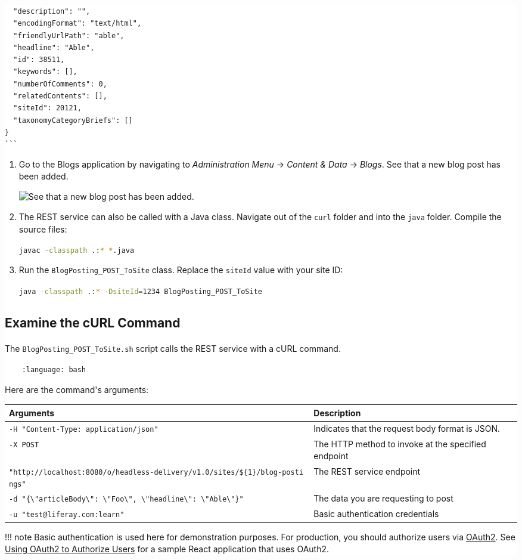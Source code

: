       "description": "",
      "encodingFormat": "text/html",
      "friendlyUrlPath": "able",
      "headline": "Able",
      "id": 38511,
      "keywords": [],
      "numberOfComments": 0,
      "relatedContents": [],
      "siteId": 20121,
      "taxonomyCategoryBriefs": []
    }
    ```

1. Go to the Blogs application by navigating to *Administration Menu* &rarr; *Content & Data* &rarr; *Blogs*. See that a new blog post has been added.

    ![See that a new blog post has been added.](./blog-api-basics/images/01.png)

1. The REST service can also be called with a Java class. Navigate out of the `curl` folder and into the `java` folder. Compile the source files:

    ```bash
    javac -classpath .:* *.java
    ```

1. Run the `BlogPosting_POST_ToSite` class. Replace the `siteId` value with your site ID:

    ```bash
    java -classpath .:* -DsiteId=1234 BlogPosting_POST_ToSite
    ```

## Examine the cURL Command

The `BlogPosting_POST_ToSite.sh` script calls the REST service with a cURL command.

```{literalinclude} ./blog-api-basics/resources/liferay-r3g4.zip/curl/BlogPosting_POST_ToSite.sh
    :language: bash
```

Here are the command's arguments:

| Arguments | Description |
| :--- | :--- |
| `-H "Content-Type: application/json"` | Indicates that the request body format is JSON. |
| `-X POST` | The HTTP method to invoke at the specified endpoint |
| `"http://localhost:8080/o/headless-delivery/v1.0/sites/${1}/blog-postings"` | The REST service endpoint |
| `-d "{\"articleBody\": \"Foo\", \"headline\": \"Able\"}"` | The data you are requesting to post |
| `-u "test@liferay.com:learn"` | Basic authentication credentials |

!!! note
    Basic authentication is used here for demonstration purposes. For production, you should authorize users via [OAuth2](../../../headless-delivery/using-oauth2.md). See [Using OAuth2 to Authorize Users](../../../headless-delivery/using-oauth2/using-oauth2-to-authorize-users.md) for a sample React application that uses OAuth2.
